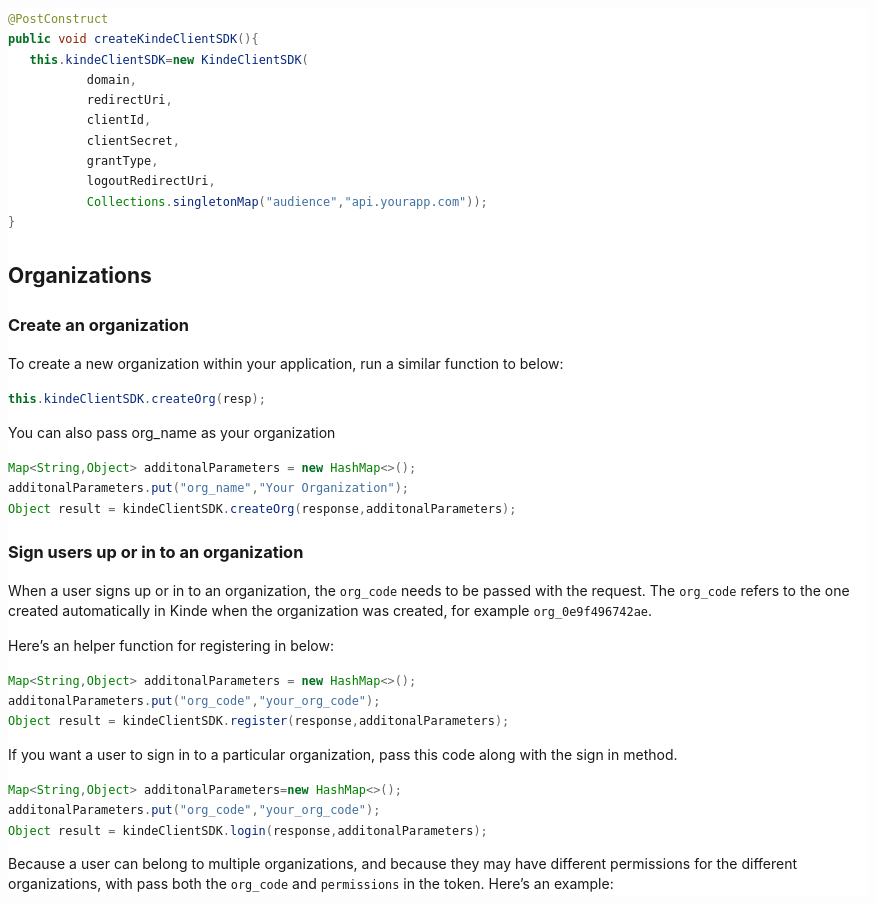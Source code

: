 ```java
@PostConstruct
public void createKindeClientSDK(){
   this.kindeClientSDK=new KindeClientSDK(
           domain,
           redirectUri,
           clientId,
           clientSecret,
           grantType,
           logoutRedirectUri,
           Collections.singletonMap("audience","api.yourapp.com"));
}
```

## Organizations

### Create an organization

To create a new organization within your application, run a similar function to below:

```java
this.kindeClientSDK.createOrg(resp);
```

You can also pass org_name as your organization

```java
Map<String,Object> additonalParameters = new HashMap<>();
additonalParameters.put("org_name","Your Organization");
Object result = kindeClientSDK.createOrg(response,additonalParameters);
```

### Sign users up or in to an organization

When a user signs up or in to an organization, the `org_code` needs to be passed with the request. The `org_code` refers to the one created automatically in Kinde when the organization was created, for example `org_0e9f496742ae`.

Here’s an helper function for registering in below:

```java
Map<String,Object> additonalParameters = new HashMap<>();
additonalParameters.put("org_code","your_org_code");
Object result = kindeClientSDK.register(response,additonalParameters);
```

If you want a user to sign in to a particular organization, pass this code along with the sign in method.

```java
Map<String,Object> additonalParameters=new HashMap<>();
additonalParameters.put("org_code","your_org_code");
Object result = kindeClientSDK.login(response,additonalParameters);
```

Because a user can belong to multiple organizations, and because they may have different permissions for the different organizations, with pass both the `org_code` and `permissions` in the token. Here’s an example:
